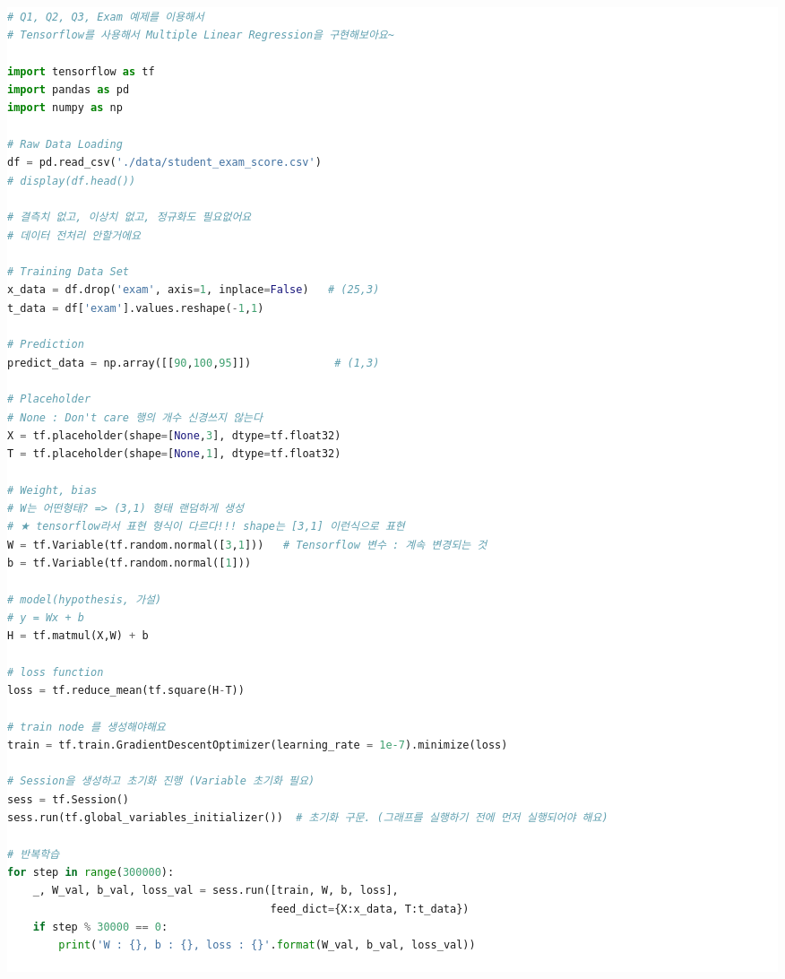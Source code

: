 ```python
# Q1, Q2, Q3, Exam 예제를 이용해서
# Tensorflow를 사용해서 Multiple Linear Regression을 구현해보아요~

import tensorflow as tf
import pandas as pd
import numpy as np

# Raw Data Loading
df = pd.read_csv('./data/student_exam_score.csv')
# display(df.head())

# 결측치 없고, 이상치 없고, 정규화도 필요없어요
# 데이터 전처리 안할거에요

# Training Data Set
x_data = df.drop('exam', axis=1, inplace=False)   # (25,3)
t_data = df['exam'].values.reshape(-1,1)

# Prediction
predict_data = np.array([[90,100,95]])             # (1,3)

# Placeholder
# None : Don't care 행의 개수 신경쓰지 않는다
X = tf.placeholder(shape=[None,3], dtype=tf.float32)   
T = tf.placeholder(shape=[None,1], dtype=tf.float32)

# Weight, bias
# W는 어떤형태? => (3,1) 형태 랜덤하게 생성
# ★ tensorflow라서 표현 형식이 다르다!!! shape는 [3,1] 이런식으로 표현
W = tf.Variable(tf.random.normal([3,1]))   # Tensorflow 변수 : 계속 변경되는 것
b = tf.Variable(tf.random.normal([1]))

# model(hypothesis, 가설)
# y = Wx + b
H = tf.matmul(X,W) + b

# loss function
loss = tf.reduce_mean(tf.square(H-T))

# train node 를 생성해야해요
train = tf.train.GradientDescentOptimizer(learning_rate = 1e-7).minimize(loss)

# Session을 생성하고 초기화 진행 (Variable 초기화 필요)
sess = tf.Session()
sess.run(tf.global_variables_initializer())  # 초기화 구문. (그래프를 실행하기 전에 먼저 실행되어야 해요)

# 반복학습
for step in range(300000):
    _, W_val, b_val, loss_val = sess.run([train, W, b, loss], 
                                         feed_dict={X:x_data, T:t_data})
    if step % 30000 == 0:
        print('W : {}, b : {}, loss : {}'.format(W_val, b_val, loss_val))
    
```
